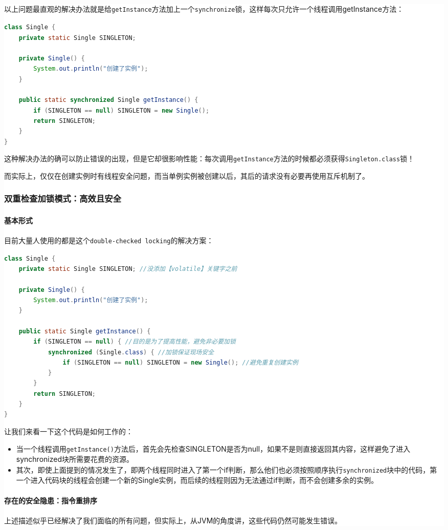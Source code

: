 以上问题最直观的解决办法就是给`getInstance`方法加上一个`synchronize`锁，这样每次只允许一个线程调用getInstance方法：  
  
```java  
class Single {  
    private static Single SINGLETON;  
  
    private Single() {  
        System.out.println("创建了实例");  
    }  
  
    public static synchronized Single getInstance() {  
        if (SINGLETON == null) SINGLETON = new Single();  
        return SINGLETON;  
    }  
}  
```  
  
这种解决办法的确可以防止错误的出现，但是它却很影响性能：每次调用`getInstance`方法的时候都必须获得`Singleton.class`锁！  
  
而实际上，仅仅在创建实例时有线程安全问题，而当单例实例被创建以后，其后的请求没有必要再使用互斥机制了。  
  
### 双重检查加锁模式：高效且安全  
  
#### 基本形式  
  
目前大量人使用的都是这个`double-checked locking`的解决方案：  
  
```java  
class Single {  
    private static Single SINGLETON; //没添加【volatile】关键字之前  
  
    private Single() {  
        System.out.println("创建了实例");  
    }  
  
    public static Single getInstance() {  
        if (SINGLETON == null) { //目的是为了提高性能，避免非必要加锁  
            synchronized (Single.class) { //加锁保证现场安全  
                if (SINGLETON == null) SINGLETON = new Single(); //避免重复创建实例  
            }  
        }  
        return SINGLETON;  
    }  
}  
```  
  
让我们来看一下这个代码是如何工作的：  
- 当一个线程调用`getInstance()`方法后，首先会先检查SINGLETON是否为null，如果不是则直接返回其内容，这样避免了进入synchronized块所需要花费的资源。  
- 其次，即使上面提到的情况发生了，即两个线程同时进入了第一个if判断，那么他们也必须按照顺序执行`synchronized`块中的代码，第一个进入代码块的线程会创建一个新的Single实例，而后续的线程则因为无法通过if判断，而不会创建多余的实例。  
  
#### 存在的安全隐患：指令重排序  
  
上述描述似乎已经解决了我们面临的所有问题，但实际上，从JVM的角度讲，这些代码仍然可能发生错误。  
  